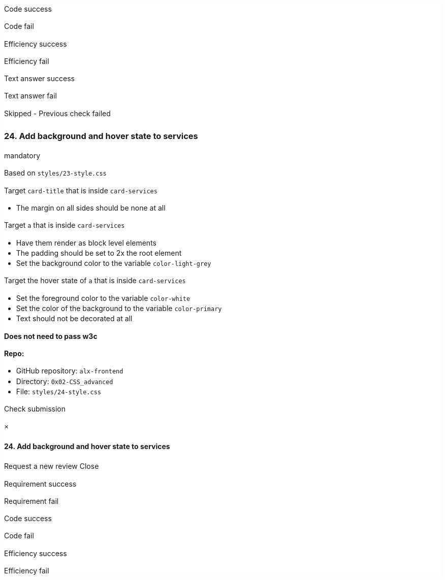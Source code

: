 Code success

Code fail

Efficiency success

Efficiency fail

Text answer success

Text answer fail

Skipped - Previous check failed

### 24\. Add background and hover state to services

mandatory

Based on `styles/23-style.css`

Target `card-title` that is inside `card-services`

-   The margin on all sides should be none at all

Target `a` that is inside `card-services`

-   Have them render as block level elements
-   The padding should be set to 2x the root element
-   Set the background color to the variable `color-light-grey`

Target the hover state of `a` that is inside `card-services`

-   Set the foreground color to the variable `color-white`
-   Set the color of the background to the variable `color-primary`
-   Text should not be decorated at all

**Does not need to pass w3c**

**Repo:**

-   GitHub repository: `alx-frontend`
-   Directory: `0x02-CSS_advanced`
-   File: `styles/24-style.css`

Check submission

×

#### 24\. Add background and hover state to services

Request a new review Close

Requirement success

Requirement fail

Code success

Code fail

Efficiency success

Efficiency fail
